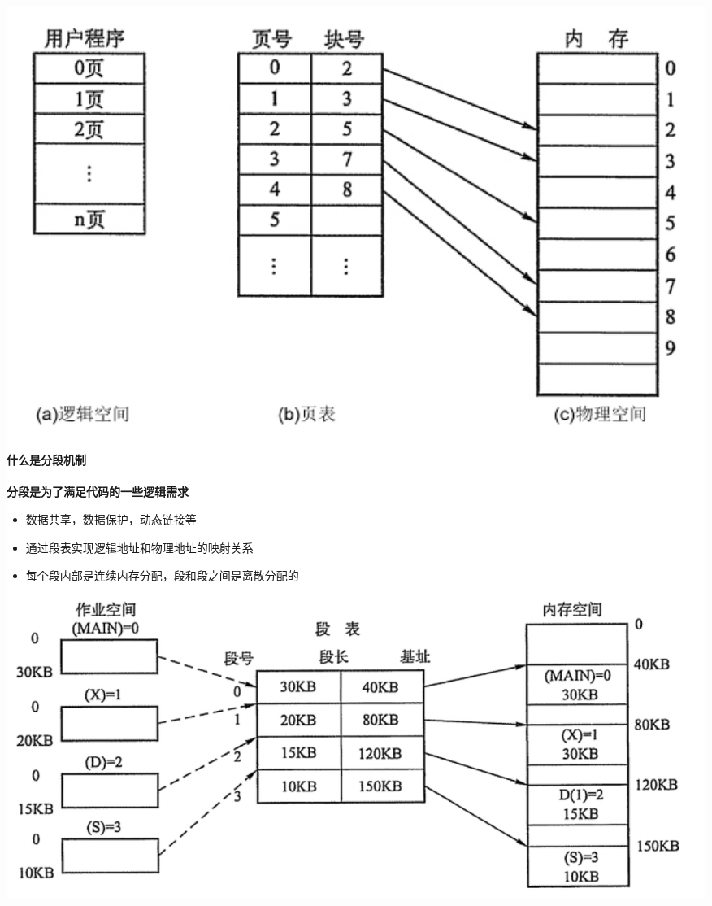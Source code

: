 ![分页机制](./imgs/分页机制.png)

#### 什么是分段机制

**分段是为了满足代码的一些逻辑需求**

- 数据共享，数据保护，动态链接等 

- 通过段表实现逻辑地址和物理地址的映射关系

- 每个段内部是连续内存分配，段和段之间是离散分配的

![分段机制](./imgs/分段机制.png)
